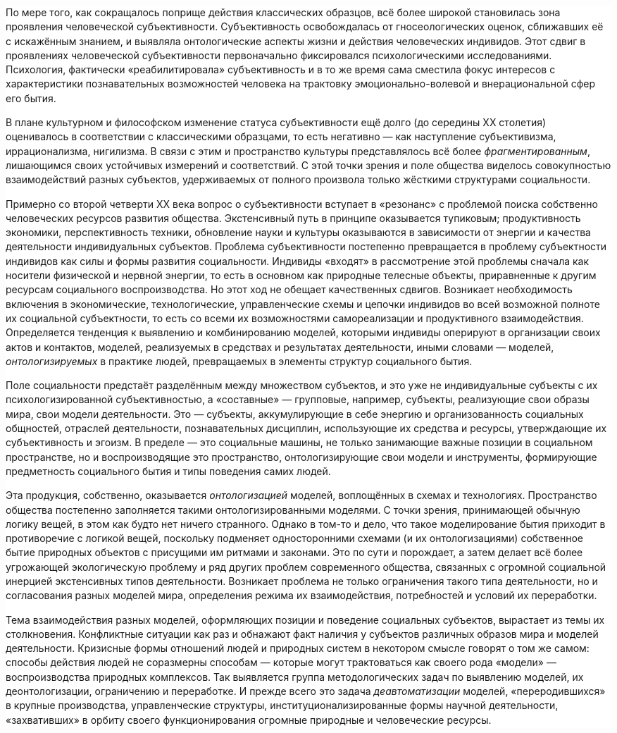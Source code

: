 По мере того, как сокращалось поприще действия классических образцов, всё более широкой становилась зона проявления человеческой субъективности. Субъективность освобождалась от гносеологических оценок, сближавших её с искажённым знанием, и выявляла онтологические аспекты жизни и действия человеческих индивидов. Этот сдвиг в проявлениях человеческой субъективности первоначально фиксировался психологическими исследованиями. Психология, фактически «реабилитировала» субъективность и в то же время сама сместила фокус интересов с характеристики познавательных возможностей человека на трактовку эмоционально-волевой и внерациональной сфер его бытия.

В плане культурном и философском изменение статуса субъективности ещё долго (до середины XX столетия) оценивалось в соответствии с классическими образцами, то есть негативно — как наступление субъективизма, иррационализма, нигилизма. В связи с этим и пространство культуры представлялось всё более _фрагментированным_, лишающимся своих устойчивых измерений и соответствий. С этой точки зрения и поле общества виделось совокупностью взаимодействий разных субъектов, удерживаемых от полного произвола только жёсткими структурами социальности.

Примерно со второй четверти XX века вопрос о субъективности вступает в «резонанс» с проблемой поиска собственно человеческих ресурсов развития общества. Экстенсивный путь в принципе оказывается тупиковым; продуктивность экономики, перспективность техники, обновление науки и культуры оказываются в зависимости от энергии и качества деятельности индивидуальных субъектов. Проблема субъективности постепенно превращается в проблему субъектности индивидов как силы и формы развития социальности. Индивиды «входят» в рассмотрение этой проблемы сначала как носители физической и нервной энергии, то есть в основном как природные телесные объекты, приравненные к другим ресурсам социального воспроизводства. Но этот ход не обещает качественных сдвигов. Возникает необходимость включения в экономические, технологические, управленческие схемы и цепочки индивидов во всей возможной полноте их социальной субъектности, то есть со всеми их возможностями самореализации и продуктивного взаимодействия. Определяется тенденция к выявлению и комбинированию моделей, которыми индивиды оперируют в организации своих актов и контактов, моделей, реализуемых в средствах и результатах деятельности, иными словами — моделей, _онтологизируемых_ в практике людей, превращаемых в элементы структур социального бытия.

Поле социальности предстаёт разделённым между множеством субъектов, и это уже не индивидуальные субъекты с их психологизированной субъективностью, а «составные» — групповые, например, субъекты, реализующие свои образы мира, свои модели деятельности. Это — субъекты, аккумулирующие в себе энергию и организованность социальных общностей, отраслей деятельности, познавательных дисциплин, использующие их средства и ресурсы, утверждающие их субъективность и эгоизм. В пределе — это социальные машины, не только занимающие важные позиции в социальном пространстве, но и воспроизводящие это пространство, онтологизирующие свои модели и инструменты, формирующие предметность социального бытия и типы поведения самих людей.

Эта продукция, собственно, оказывается _онтологизацией_ моделей, воплощённых в схемах и технологиях. Пространство общества постепенно заполняется такими онтологизированными моделями. С точки зрения, принимающей обычную логику вещей, в этом как будто нет ничего странного. Однако в том-то и дело, что такое моделирование бытия приходит в противоречие с логикой вещей, поскольку подменяет односторонними схемами (и их онтологизациями) собственное бытие природных объектов с присущими им ритмами и законами. Это по сути и порождает, а затем делает всё более угрожающей экологическую проблему и ряд других проблем современного общества, связанных с огромной социальной инерцией экстенсивных типов деятельности. Возникает проблема не только ограничения такого типа деятельности, но и согласования разных моделей мира, определения режима их взаимодействия, потребностей и условий их переработки.

Тема взаимодействия разных моделей, оформляющих позиции и поведение социальных субъектов, вырастает из темы их столкновения. Конфликтные ситуации как раз и обнажают факт наличия у субъектов различных образов мира и моделей деятельности. Кризисные формы отношений людей и природных систем в некотором смысле говорят о том же самом: способы действия людей не соразмерны способам — которые могут трактоваться как своего рода «модели» — воспроизводства природных комплексов. Так выявляется группа методологических задач по выявлению моделей, их деонтологизации, ограничению и переработке. И прежде всего это задача _деавтоматизации_ моделей, «переродившихся» в крупные производства, управленческие структуры, институционализированные формы научной деятельности, «захвативших» в орбиту своего функционирования огромные природные и человеческие ресурсы.
